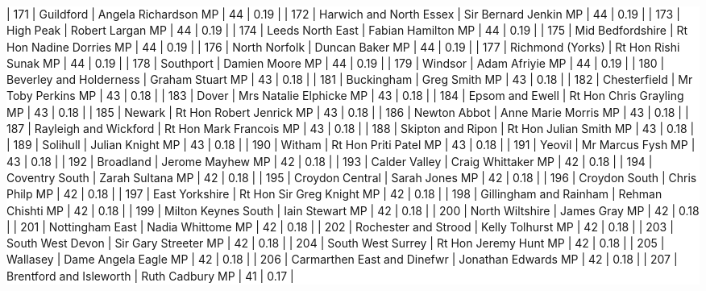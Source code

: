 | 171 | Guildford | Angela Richardson MP | 44 | 0.19 |
| 172 | Harwich and North Essex | Sir Bernard Jenkin MP | 44 | 0.19 |
| 173 | High Peak | Robert Largan MP | 44 | 0.19 |
| 174 | Leeds North East | Fabian Hamilton MP | 44 | 0.19 |
| 175 | Mid Bedfordshire | Rt Hon Nadine Dorries MP | 44 | 0.19 |
| 176 | North Norfolk | Duncan Baker MP | 44 | 0.19 |
| 177 | Richmond (Yorks) | Rt Hon Rishi Sunak MP | 44 | 0.19 |
| 178 | Southport | Damien Moore MP | 44 | 0.19 |
| 179 | Windsor | Adam Afriyie MP | 44 | 0.19 |
| 180 | Beverley and Holderness | Graham Stuart MP | 43 | 0.18 |
| 181 | Buckingham | Greg Smith MP | 43 | 0.18 |
| 182 | Chesterfield | Mr Toby Perkins MP | 43 | 0.18 |
| 183 | Dover | Mrs Natalie Elphicke MP | 43 | 0.18 |
| 184 | Epsom and Ewell | Rt Hon Chris Grayling MP | 43 | 0.18 |
| 185 | Newark | Rt Hon Robert Jenrick MP | 43 | 0.18 |
| 186 | Newton Abbot | Anne Marie Morris MP | 43 | 0.18 |
| 187 | Rayleigh and Wickford | Rt Hon Mark Francois MP | 43 | 0.18 |
| 188 | Skipton and Ripon | Rt Hon Julian Smith MP | 43 | 0.18 |
| 189 | Solihull | Julian Knight MP | 43 | 0.18 |
| 190 | Witham | Rt Hon Priti Patel MP | 43 | 0.18 |
| 191 | Yeovil | Mr Marcus Fysh MP | 43 | 0.18 |
| 192 | Broadland | Jerome Mayhew MP | 42 | 0.18 |
| 193 | Calder Valley | Craig Whittaker MP | 42 | 0.18 |
| 194 | Coventry South | Zarah Sultana MP | 42 | 0.18 |
| 195 | Croydon Central | Sarah Jones MP | 42 | 0.18 |
| 196 | Croydon South | Chris Philp MP | 42 | 0.18 |
| 197 | East Yorkshire | Rt Hon Sir Greg Knight MP | 42 | 0.18 |
| 198 | Gillingham and Rainham | Rehman Chishti MP | 42 | 0.18 |
| 199 | Milton Keynes South | Iain Stewart MP | 42 | 0.18 |
| 200 | North Wiltshire | James Gray MP | 42 | 0.18 |
| 201 | Nottingham East | Nadia Whittome MP | 42 | 0.18 |
| 202 | Rochester and Strood | Kelly Tolhurst MP | 42 | 0.18 |
| 203 | South West Devon | Sir Gary Streeter MP | 42 | 0.18 |
| 204 | South West Surrey | Rt Hon Jeremy Hunt MP | 42 | 0.18 |
| 205 | Wallasey | Dame Angela Eagle MP | 42 | 0.18 |
| 206 | Carmarthen East and Dinefwr | Jonathan Edwards MP | 42 | 0.18 |
| 207 | Brentford and Isleworth | Ruth Cadbury MP | 41 | 0.17 |